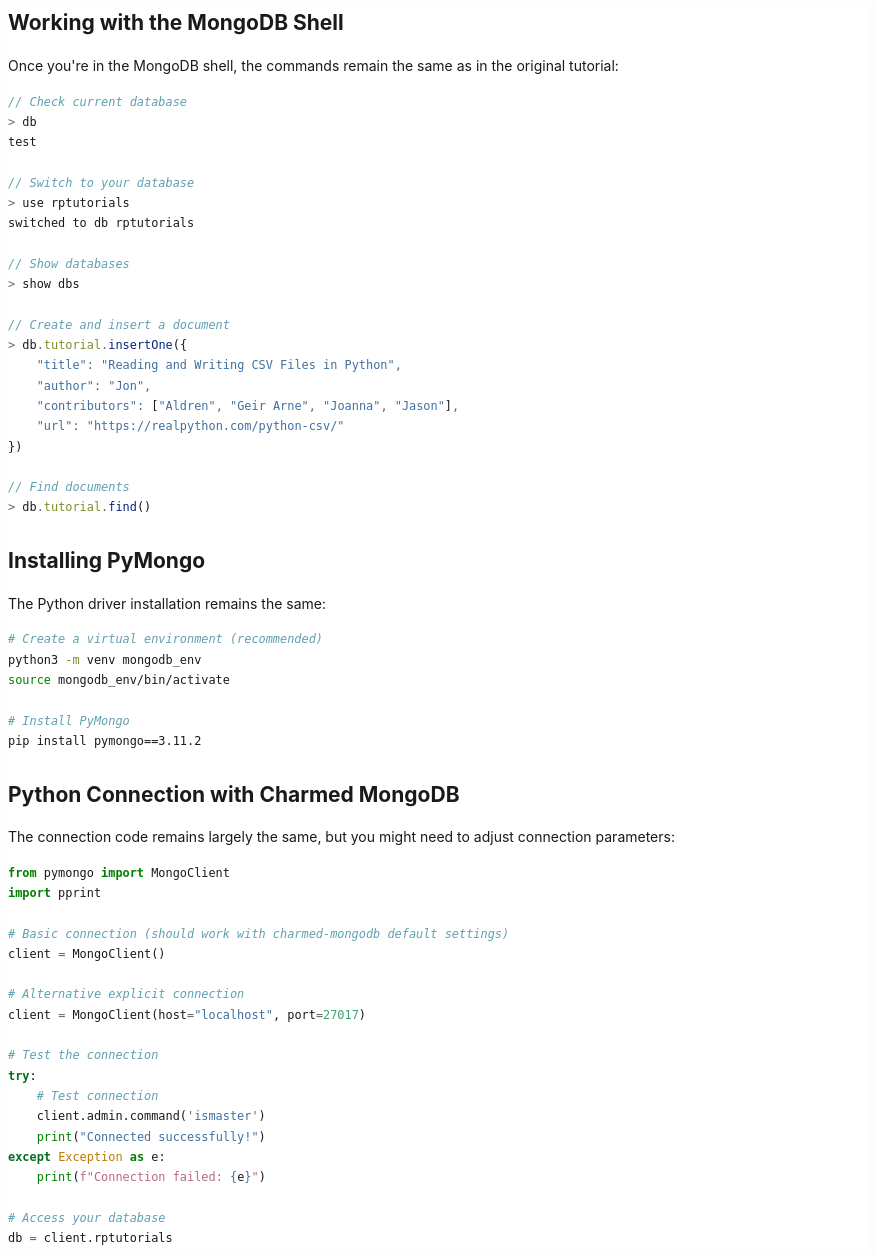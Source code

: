 ## Working with the MongoDB Shell

Once you're in the MongoDB shell, the commands remain the same as in the original tutorial:

```javascript
// Check current database
> db
test

// Switch to your database
> use rptutorials
switched to db rptutorials

// Show databases
> show dbs

// Create and insert a document
> db.tutorial.insertOne({
    "title": "Reading and Writing CSV Files in Python",
    "author": "Jon",
    "contributors": ["Aldren", "Geir Arne", "Joanna", "Jason"],
    "url": "https://realpython.com/python-csv/"
})

// Find documents
> db.tutorial.find()
```

## Installing PyMongo

The Python driver installation remains the same:

```bash
# Create a virtual environment (recommended)
python3 -m venv mongodb_env
source mongodb_env/bin/activate

# Install PyMongo
pip install pymongo==3.11.2
```

## Python Connection with Charmed MongoDB

The connection code remains largely the same, but you might need to adjust connection parameters:

```python
from pymongo import MongoClient
import pprint

# Basic connection (should work with charmed-mongodb default settings)
client = MongoClient()

# Alternative explicit connection
client = MongoClient(host="localhost", port=27017)

# Test the connection
try:
    # Test connection
    client.admin.command('ismaster')
    print("Connected successfully!")
except Exception as e:
    print(f"Connection failed: {e}")

# Access your database
db = client.rptutorials
```